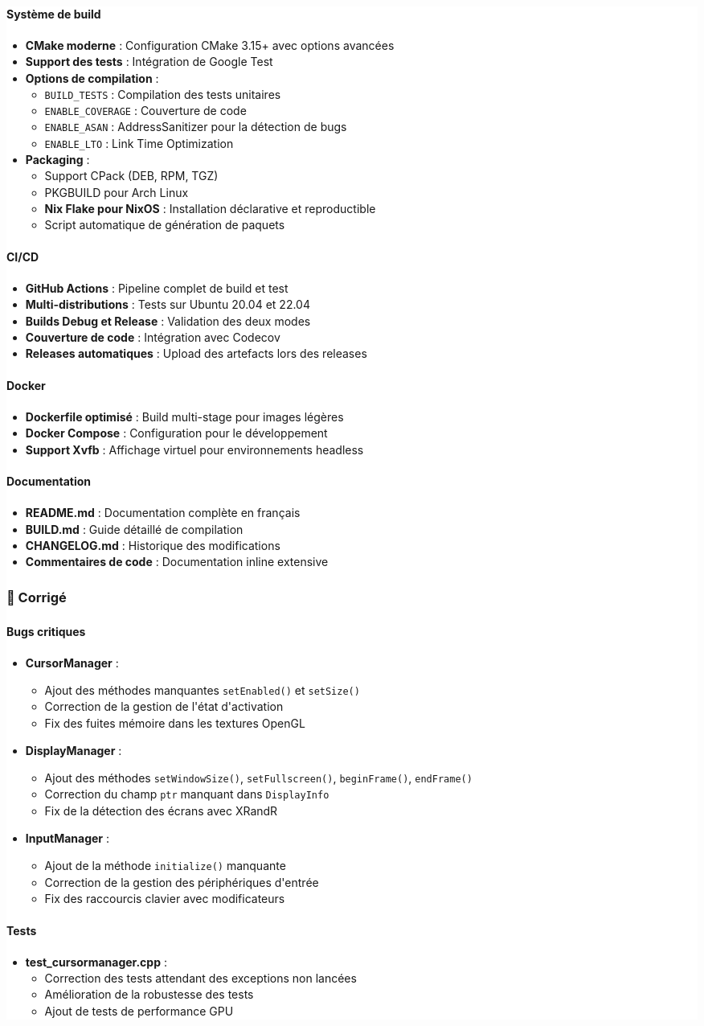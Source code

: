#### Système de build
- **CMake moderne** : Configuration CMake 3.15+ avec options avancées
- **Support des tests** : Intégration de Google Test
- **Options de compilation** :
  - `BUILD_TESTS` : Compilation des tests unitaires
  - `ENABLE_COVERAGE` : Couverture de code
  - `ENABLE_ASAN` : AddressSanitizer pour la détection de bugs
  - `ENABLE_LTO` : Link Time Optimization
- **Packaging** :
  - Support CPack (DEB, RPM, TGZ)
  - PKGBUILD pour Arch Linux
  - **Nix Flake pour NixOS** : Installation déclarative et reproductible
  - Script automatique de génération de paquets

#### CI/CD
- **GitHub Actions** : Pipeline complet de build et test
- **Multi-distributions** : Tests sur Ubuntu 20.04 et 22.04
- **Builds Debug et Release** : Validation des deux modes
- **Couverture de code** : Intégration avec Codecov
- **Releases automatiques** : Upload des artefacts lors des releases

#### Docker
- **Dockerfile optimisé** : Build multi-stage pour images légères
- **Docker Compose** : Configuration pour le développement
- **Support Xvfb** : Affichage virtuel pour environnements headless

#### Documentation
- **README.md** : Documentation complète en français
- **BUILD.md** : Guide détaillé de compilation
- **CHANGELOG.md** : Historique des modifications
- **Commentaires de code** : Documentation inline extensive

### 🔧 Corrigé

#### Bugs critiques
- **CursorManager** :
  - Ajout des méthodes manquantes `setEnabled()` et `setSize()`
  - Correction de la gestion de l'état d'activation
  - Fix des fuites mémoire dans les textures OpenGL
  
- **DisplayManager** :
  - Ajout des méthodes `setWindowSize()`, `setFullscreen()`, `beginFrame()`, `endFrame()`
  - Correction du champ `ptr` manquant dans `DisplayInfo`
  - Fix de la détection des écrans avec XRandR
  
- **InputManager** :
  - Ajout de la méthode `initialize()` manquante
  - Correction de la gestion des périphériques d'entrée
  - Fix des raccourcis clavier avec modificateurs

#### Tests
- **test_cursormanager.cpp** :
  - Correction des tests attendant des exceptions non lancées
  - Amélioration de la robustesse des tests
  - Ajout de tests de performance GPU

